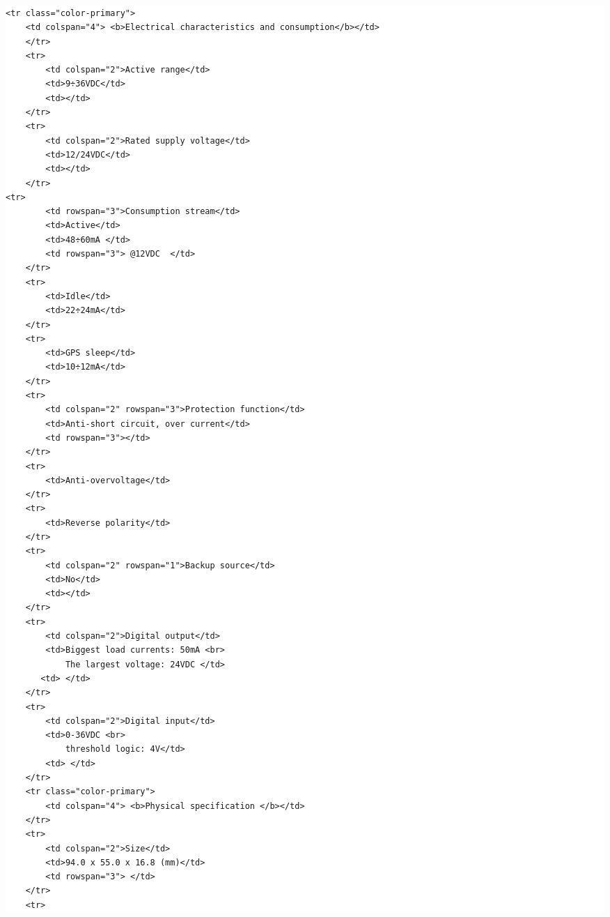     <tr class="color-primary">
        <td colspan="4"> <b>Electrical characteristics and consumption</b></td> 
        </tr>
        <tr>
            <td colspan="2">Active range</td>
            <td>9÷36VDC</td>
            <td></td>
        </tr>
        <tr>
            <td colspan="2">Rated supply voltage</td>
            <td>12/24VDC</td>
            <td></td>
        </tr>
    <tr>
            <td rowspan="3">Consumption stream</td>
            <td>Active</td>
            <td>48÷60mA </td>
            <td rowspan="3"> @12VDC  </td>
        </tr>
        <tr>
            <td>Idle</td>
            <td>22÷24mA</td>
        </tr>
        <tr>
            <td>GPS sleep</td>
            <td>10÷12mA</td>
        </tr>
        <tr>
            <td colspan="2" rowspan="3">Protection function</td>
            <td>Anti-short circuit, over current</td>
            <td rowspan="3"></td>
        </tr>
        <tr>
            <td>Anti-overvoltage</td>
        </tr>
        <tr>
            <td>Reverse polarity</td>
        </tr>
        <tr>
            <td colspan="2" rowspan="1">Backup source</td>
            <td>No</td>
            <td></td>
        </tr>
        <tr>
            <td colspan="2">Digital output</td>
            <td>Biggest load currents: 50mA <br>
                The largest voltage: 24VDC </td>
           <td> </td>
        </tr>
        <tr>
            <td colspan="2">Digital input</td>
            <td>0-36VDC <br>
                threshold logic: 4V</td>
            <td> </td>
        </tr>
        <tr class="color-primary">
            <td colspan="4"> <b>Physical specification </b></td> 
        </tr>
        <tr>
            <td colspan="2">Size</td>
            <td>94.0 x 55.0 x 16.8 (mm)</td>
            <td rowspan="3"> </td>
        </tr>
        <tr>